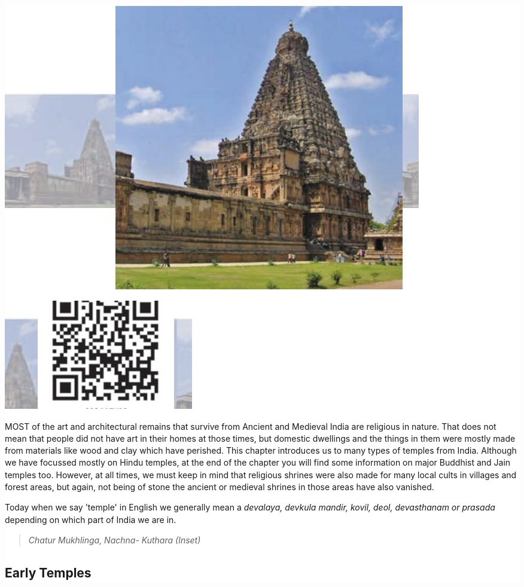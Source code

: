 ![](_page_1_Picture_0.jpeg)

![](_page_1_Picture_1.jpeg)

MOST of the art and architectural remains that survive from Ancient and Medieval India are religious in nature. That does not mean that people did not have art in their homes at those times, but domestic dwellings and the things in them were mostly made from materials like wood and clay which have perished. This chapter introduces us to many types of temples from India. Although we have focussed mostly on Hindu temples, at the end of the chapter you will find some information on major Buddhist and Jain temples too. However, at all times, we must keep in mind that religious shrines were also made for many local cults in villages and forest areas, but again, not being of stone the ancient or medieval shrines in those areas have also vanished.

Today when we say 'temple' in English we generally mean a *devalaya, devkula mandir, kovil, deol, devasthanam or prasada* depending on which part of India we are in.

> *Chatur Mukhlinga, Nachna- Kuthara (Inset)*

## Early Temples
